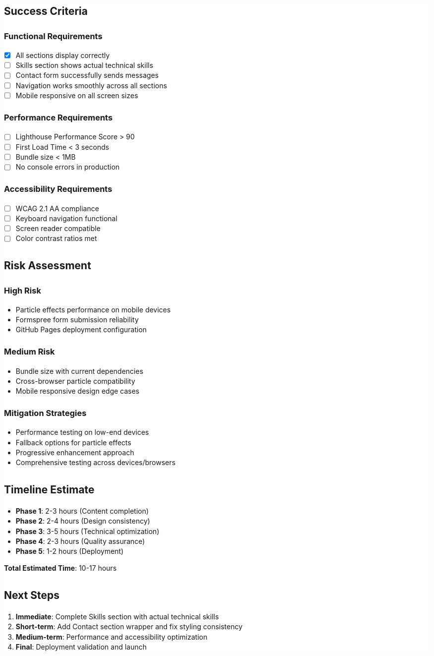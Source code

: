 ## Success Criteria

### Functional Requirements
- [x] All sections display correctly
- [ ] Skills section shows actual technical skills
- [ ] Contact form successfully sends messages
- [ ] Navigation works smoothly across all sections
- [ ] Mobile responsive on all screen sizes

### Performance Requirements
- [ ] Lighthouse Performance Score > 90
- [ ] First Load Time < 3 seconds
- [ ] Bundle size < 1MB
- [ ] No console errors in production

### Accessibility Requirements
- [ ] WCAG 2.1 AA compliance
- [ ] Keyboard navigation functional
- [ ] Screen reader compatible
- [ ] Color contrast ratios met

## Risk Assessment

### High Risk
- Particle effects performance on mobile devices
- Formspree form submission reliability
- GitHub Pages deployment configuration

### Medium Risk
- Bundle size with current dependencies
- Cross-browser particle compatibility
- Mobile responsive design edge cases

### Mitigation Strategies
- Performance testing on low-end devices
- Fallback options for particle effects
- Progressive enhancement approach
- Comprehensive testing across devices/browsers

## Timeline Estimate

- **Phase 1**: 2-3 hours (Content completion)
- **Phase 2**: 2-4 hours (Design consistency)
- **Phase 3**: 3-5 hours (Technical optimization)
- **Phase 4**: 2-3 hours (Quality assurance)
- **Phase 5**: 1-2 hours (Deployment)

**Total Estimated Time**: 10-17 hours

## Next Steps

1. **Immediate**: Complete Skills section with actual technical skills
2. **Short-term**: Add Contact section wrapper and fix styling consistency
3. **Medium-term**: Performance and accessibility optimization
4. **Final**: Deployment validation and launch